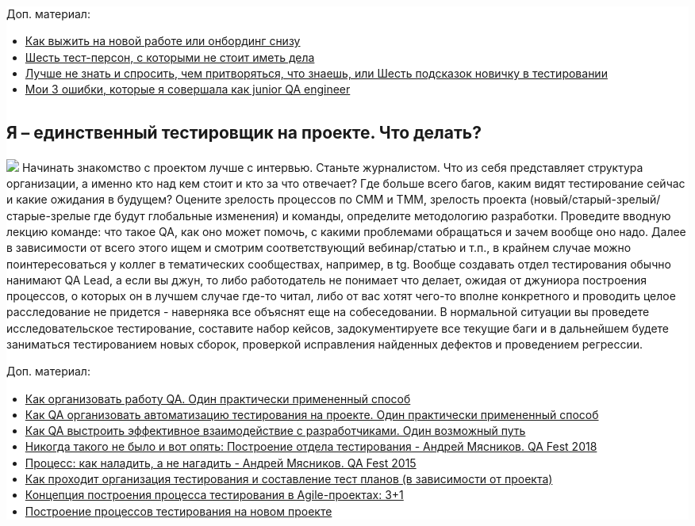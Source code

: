 Доп. материал:
<ul>
<li><a href="https://red-foks.medium.com/%D0%BA%D0%B0%D0%BA-%D0%B2%D1%8B%D0%B6%D0%B8%D1%82%D1%8C-%D0%BD%D0%B0-%D0%BD%D0%BE%D0%B2%D0%BE%D0%B9-%D1%80%D0%B0%D0%B1%D0%BE%D1%82%D0%B5-%D0%B8%D0%BB%D0%B8-%D0%BE%D0%BD%D0%B1%D0%BE%D1%80%D0%B4%D0%B8%D0%BD%D0%B3-%D1%81%D0%BD%D0%B8%D0%B7%D1%83-8e95c7c4ac0c">Как выжить на новой работе или онбординг снизу</a>
</li>
<li><a href="https://telegra.ph/SHest-test-person-s-kotorymi-ne-stoit-imet-dela-01-02">Шесть тест-персон, с которыми не стоит иметь дела</a>
</li>
<li><a href="https://ru.hexlet.io/blog/posts/shest-podskazok-novichku-v-testirovanii">Лучше не знать и спросить, чем притворяться, что знаешь, или Шесть подсказок новичку в тестировании</a>
</li>
<li><a href="https://abilmazhinova.medium.com/%D0%BC%D0%BE%D0%B8-3-%D0%BE%D1%88%D0%B8%D0%B1%D0%BA%D0%B8-%D0%BA%D0%BE%D1%82%D0%BE%D1%80%D1%8B%D0%B5-%D1%8F-%D1%81%D0%BE%D0%B2%D0%B5%D1%80%D1%88%D0%B0%D0%BB%D0%B0-%D0%BA%D0%B0%D0%BA-junior-qa-engineer-10290234e949">Мои 3 ошибки, которые я совершала как junior QA engineer</a>
</li>
</ul>
<h2>Я – единственный тестировщик на проекте. Что делать?</h2>

<img src="https://lh3.googleusercontent.com/YAepXPiV4qhlJogC3O2wL6e39cwsXb4EmTJT-Wg6esjKnh-ImTO4gwtiFIis9EQBonDnMBd3-TmeNvulahKrJIWma63Z38NFoXg0P2p13XtPUTR0RoXxrnitP1i-BjCv2-cLnBo0">
Начинать знакомство с проектом лучше с интервью. Станьте журналистом. Что из себя представляет структура организации, а именно кто над кем стоит и кто за что отвечает? Где больше всего багов, каким видят тестирование сейчас и какие ожидания в будущем? Оцените зрелость процессов по CMM и TMM, зрелость проекта (новый/старый-зрелый/старые-зрелые где будут глобальные изменения) и команды, определите методологию разработки. Проведите вводную лекцию команде: что такое QA, как оно может помочь, с какими проблемами обращаться и зачем вообще оно надо. Далее в зависимости от всего этого ищем и смотрим соответствующий вебинар/статью и т.п., в крайнем случае можно поинтересоваться у коллег в тематических сообществах, например, в tg. Вообще создавать отдел тестирования обычно нанимают QA Lead, а если вы джун, то либо работодатель не понимает что делает, ожидая от джуниора построения процессов, о которых он в лучшем случае где-то читал, либо от вас хотят чего-то вполне конкретного и проводить целое расследование не придется - наверняка все объяснят еще на собеседовании. В нормальной ситуации вы проведете исследовательское тестирование, составите набор кейсов, задокументируете все текущие баги и в дальнейшем будете заниматься тестированием новых сборок, проверкой исправления найденных дефектов и проведением регрессии. 

Доп. материал:
<ul>
<li><a href="https://habr.com/ru/post/439128/">Как организовать работу QA. Один практически примененный способ</a>
</li>
<li><a href="https://habr.com/ru/post/467109/">Как QA организовать автоматизацию тестирования на проекте. Один практически примененный способ</a>
</li>
<li><a href="https://habr.com/ru/post/471576/">Как QA выстроить эффективное взаимодействие с разработчиками. Один возможный путь</a>
</li>
<li><a href="https://www.youtube.com/watch?v=RAC1bjWzIVk&ab_channel=FestGroup">Никогда такого не было и вот опять: Построение отдела тестирования - Андрей Мясников. QA Fest 2018</a>
</li>
<li><a href="https://www.youtube.com/watch?v=54JtRR4GbPQ&ab_channel=FestGroup">Процесс: как наладить, а не нагадить - Андрей Мясников. QA Fest 2015</a>
</li>
<li><a href="https://www.youtube.com/watch?v=4KT_ouolMQs&ab_channel=KatyaKravchenkoUSLife">Как проходит организация тестирования и составление тест планов (в зависимости от проекта)</a>
</li>
<li><a href="https://www.youtube.com/watch?v=UW8sTq8SuFQ&feature=emb_logo&ab_channel=LuxoftTrainingCenter">Концепция построения процесса тестирования в Agile-проектах: 3+1</a>
</li>
<li><a href="https://www.youtube.com/watch?v=POYyrqpbr94&feature=emb_logo&ab_channel=VladislavOrlikov">Построение процессов тестирования на новом проекте</a>
</li>